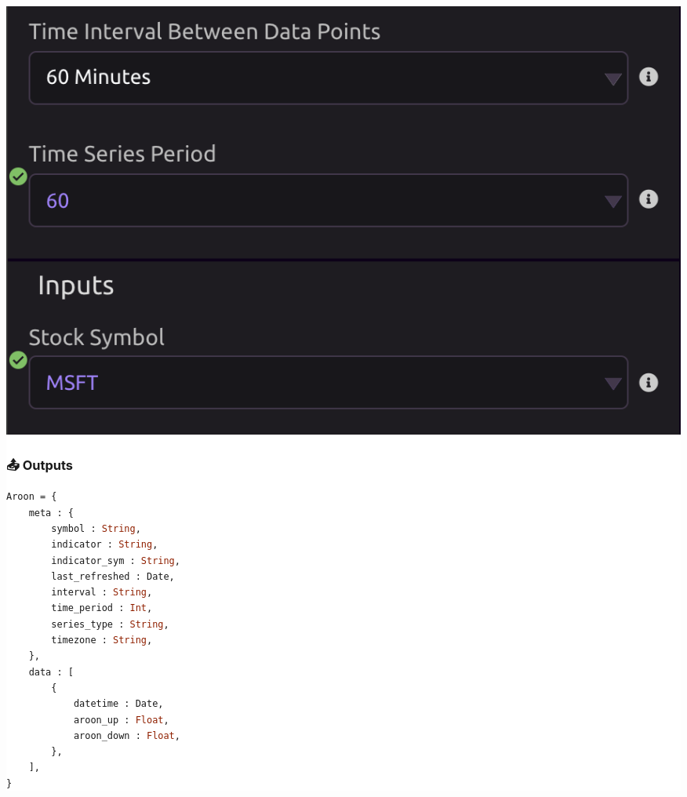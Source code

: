 ![](../../.gitbook/assets/screen-shot-2019-07-15-at-9.08.52-pm.png)

### 📤 Outputs

```graphql
Aroon = {
    meta : {
        symbol : String,
        indicator : String,
        indicator_sym : String,
        last_refreshed : Date,
        interval : String, 
        time_period : Int,
        series_type : String,
        timezone : String,
    },
    data : [
        {
            datetime : Date,
            aroon_up : Float,
            aroon_down : Float,
        },
    ],
}
```
